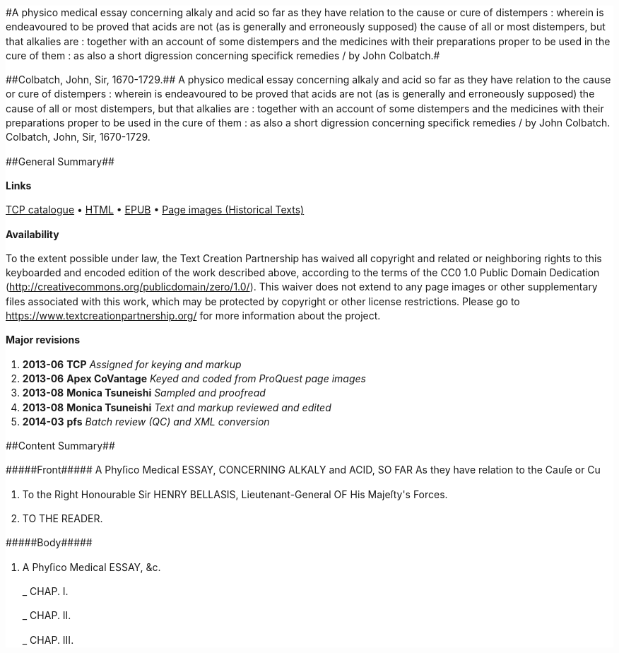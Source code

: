 #A physico medical essay concerning alkaly and acid so far as they have relation to the cause or cure of distempers : wherein is endeavoured to be proved that acids are not (as is generally and erroneously supposed) the cause of all or most distempers, but that alkalies are : together with an account of some distempers and the medicines with their preparations proper to be used in the cure of them : as also a short digression concerning specifick remedies / by John Colbatch.#

##Colbatch, John, Sir, 1670-1729.##
A physico medical essay concerning alkaly and acid so far as they have relation to the cause or cure of distempers : wherein is endeavoured to be proved that acids are not (as is generally and erroneously supposed) the cause of all or most distempers, but that alkalies are : together with an account of some distempers and the medicines with their preparations proper to be used in the cure of them : as also a short digression concerning specifick remedies / by John Colbatch.
Colbatch, John, Sir, 1670-1729.

##General Summary##

**Links**

[TCP catalogue](http://www.ota.ox.ac.uk/tcp/)  • 
[HTML](http://tei.it.ox.ac.uk/tcp/Texts-HTML/free/A33/A33709.html)  • 
[EPUB](http://tei.it.ox.ac.uk/tcp/Texts-EPUB/free/A33/A33709.epub) • 
[Page images (Historical Texts)](https://historicaltexts.jisc.ac.uk/eebo-09318111e)

**Availability**

To the extent possible under law, the Text Creation Partnership has waived all copyright and related or neighboring rights to this keyboarded and encoded edition of the work described above, according to the terms of the CC0 1.0 Public Domain Dedication (http://creativecommons.org/publicdomain/zero/1.0/). This waiver does not extend to any page images or other supplementary files associated with this work, which may be protected by copyright or other license restrictions. Please go to https://www.textcreationpartnership.org/ for more information about the project.

**Major revisions**

1. __2013-06__ __TCP__ *Assigned for keying and markup*
1. __2013-06__ __Apex CoVantage__ *Keyed and coded from ProQuest page images*
1. __2013-08__ __Monica Tsuneishi__ *Sampled and proofread*
1. __2013-08__ __Monica Tsuneishi__ *Text and markup reviewed and edited*
1. __2014-03__ __pfs__ *Batch review (QC) and XML conversion*

##Content Summary##

#####Front#####
A Phyſico Medical ESSAY, CONCERNING ALKALY and ACID, SO FAR As they have relation to the Cauſe or Cu
1. To the Right Honourable Sir HENRY BELLASIS, Lieutenant-General OF His Majeſty's Forces.

1. TO THE READER.

#####Body#####

1. A Phyſico Medical ESSAY, &c.

    _ CHAP. I.

    _ CHAP. II.

    _ CHAP. III.
